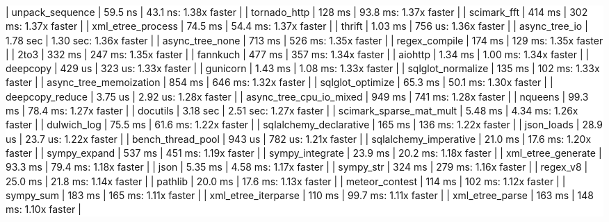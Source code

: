 | unpack_sequence         | 59.5 ns                                                | 43.1 ns: 1.38x faster                                               |
| tornado_http            | 128 ms                                                 | 93.8 ms: 1.37x faster                                               |
| scimark_fft             | 414 ms                                                 | 302 ms: 1.37x faster                                                |
| xml_etree_process       | 74.5 ms                                                | 54.4 ms: 1.37x faster                                               |
| thrift                  | 1.03 ms                                                | 756 us: 1.36x faster                                                |
| async_tree_io           | 1.78 sec                                               | 1.30 sec: 1.36x faster                                              |
| async_tree_none         | 713 ms                                                 | 526 ms: 1.35x faster                                                |
| regex_compile           | 174 ms                                                 | 129 ms: 1.35x faster                                                |
| 2to3                    | 332 ms                                                 | 247 ms: 1.35x faster                                                |
| fannkuch                | 477 ms                                                 | 357 ms: 1.34x faster                                                |
| aiohttp                 | 1.34 ms                                                | 1.00 ms: 1.34x faster                                               |
| deepcopy                | 429 us                                                 | 323 us: 1.33x faster                                                |
| gunicorn                | 1.43 ms                                                | 1.08 ms: 1.33x faster                                               |
| sqlglot_normalize       | 135 ms                                                 | 102 ms: 1.33x faster                                                |
| async_tree_memoization  | 854 ms                                                 | 646 ms: 1.32x faster                                                |
| sqlglot_optimize        | 65.3 ms                                                | 50.1 ms: 1.30x faster                                               |
| deepcopy_reduce         | 3.75 us                                                | 2.92 us: 1.28x faster                                               |
| async_tree_cpu_io_mixed | 949 ms                                                 | 741 ms: 1.28x faster                                                |
| nqueens                 | 99.3 ms                                                | 78.4 ms: 1.27x faster                                               |
| docutils                | 3.18 sec                                               | 2.51 sec: 1.27x faster                                              |
| scimark_sparse_mat_mult | 5.48 ms                                                | 4.34 ms: 1.26x faster                                               |
| dulwich_log             | 75.5 ms                                                | 61.6 ms: 1.22x faster                                               |
| sqlalchemy_declarative  | 165 ms                                                 | 136 ms: 1.22x faster                                                |
| json_loads              | 28.9 us                                                | 23.7 us: 1.22x faster                                               |
| bench_thread_pool       | 943 us                                                 | 782 us: 1.21x faster                                                |
| sqlalchemy_imperative   | 21.0 ms                                                | 17.6 ms: 1.20x faster                                               |
| sympy_expand            | 537 ms                                                 | 451 ms: 1.19x faster                                                |
| sympy_integrate         | 23.9 ms                                                | 20.2 ms: 1.18x faster                                               |
| xml_etree_generate      | 93.3 ms                                                | 79.4 ms: 1.18x faster                                               |
| json                    | 5.35 ms                                                | 4.58 ms: 1.17x faster                                               |
| sympy_str               | 324 ms                                                 | 279 ms: 1.16x faster                                                |
| regex_v8                | 25.0 ms                                                | 21.8 ms: 1.14x faster                                               |
| pathlib                 | 20.0 ms                                                | 17.6 ms: 1.13x faster                                               |
| meteor_contest          | 114 ms                                                 | 102 ms: 1.12x faster                                                |
| sympy_sum               | 183 ms                                                 | 165 ms: 1.11x faster                                                |
| xml_etree_iterparse     | 110 ms                                                 | 99.7 ms: 1.11x faster                                               |
| xml_etree_parse         | 163 ms                                                 | 148 ms: 1.10x faster                                                |